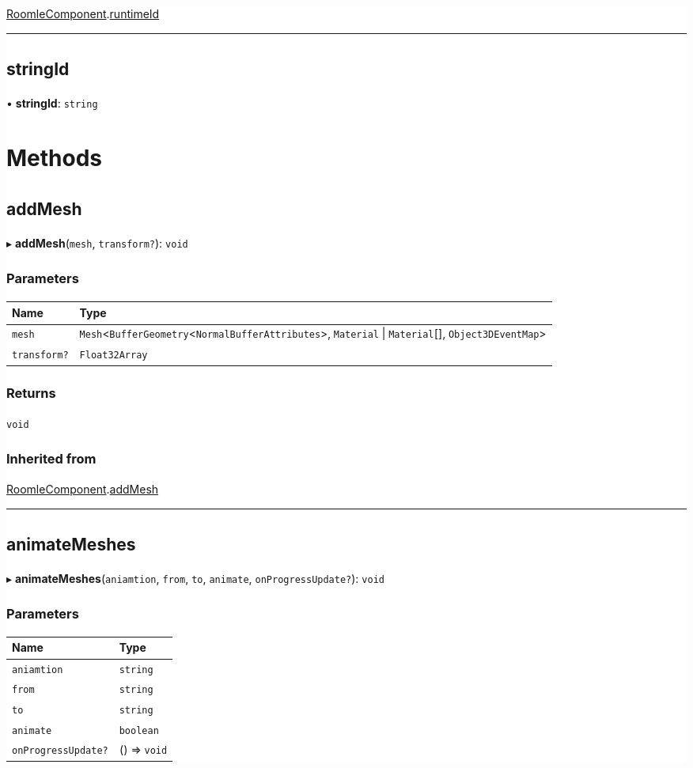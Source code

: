 [RoomleComponent](configurator_core_src_roomle_configurator._internal_.RoomleComponent.md).[runtimeId](configurator_core_src_roomle_configurator._internal_.RoomleComponent.md#runtimeid)

___

## stringId

• **stringId**: `string`

# Methods

## addMesh

▸ **addMesh**(`mesh`, `transform?`): `void`

### Parameters

| Name | Type |
| :------ | :------ |
| `mesh` | `Mesh`<`BufferGeometry`<`NormalBufferAttributes`\>, `Material` \| `Material`[], `Object3DEventMap`\> |
| `transform?` | `Float32Array` |

### Returns

`void`

### Inherited from

[RoomleComponent](configurator_core_src_roomle_configurator._internal_.RoomleComponent.md).[addMesh](configurator_core_src_roomle_configurator._internal_.RoomleComponent.md#addmesh)

___

## animateMeshes

▸ **animateMeshes**(`aniamtion`, `from`, `to`, `animate`, `onProgressUpdate?`): `void`

### Parameters

| Name | Type |
| :------ | :------ |
| `aniamtion` | `string` |
| `from` | `string` |
| `to` | `string` |
| `animate` | `boolean` |
| `onProgressUpdate?` | () => `void` |
